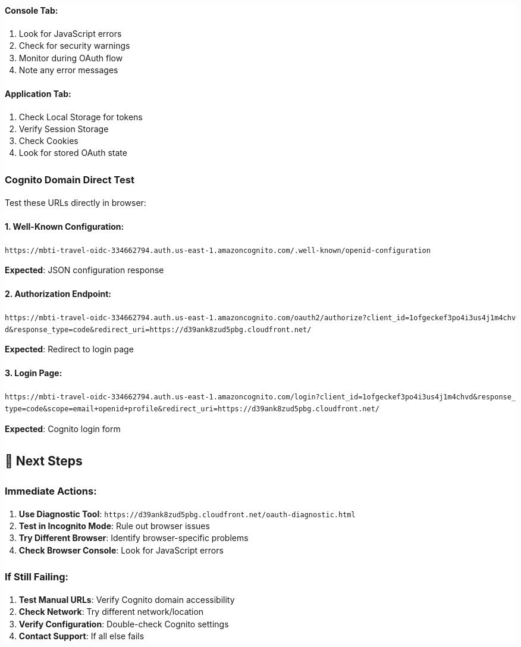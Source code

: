 #### **Console Tab**:
1. Look for JavaScript errors
2. Check for security warnings
3. Monitor during OAuth flow
4. Note any error messages

#### **Application Tab**:
1. Check Local Storage for tokens
2. Verify Session Storage
3. Check Cookies
4. Look for stored OAuth state

### **Cognito Domain Direct Test**

Test these URLs directly in browser:

#### **1. Well-Known Configuration**:
```
https://mbti-travel-oidc-334662794.auth.us-east-1.amazoncognito.com/.well-known/openid-configuration
```
**Expected**: JSON configuration response

#### **2. Authorization Endpoint**:
```
https://mbti-travel-oidc-334662794.auth.us-east-1.amazoncognito.com/oauth2/authorize?client_id=1ofgeckef3po4i3us4j1m4chvd&response_type=code&redirect_uri=https://d39ank8zud5pbg.cloudfront.net/
```
**Expected**: Redirect to login page

#### **3. Login Page**:
```
https://mbti-travel-oidc-334662794.auth.us-east-1.amazoncognito.com/login?client_id=1ofgeckef3po4i3us4j1m4chvd&response_type=code&scope=email+openid+profile&redirect_uri=https://d39ank8zud5pbg.cloudfront.net/
```
**Expected**: Cognito login form

## 🚀 **Next Steps**

### **Immediate Actions**:
1. **Use Diagnostic Tool**: `https://d39ank8zud5pbg.cloudfront.net/oauth-diagnostic.html`
2. **Test in Incognito Mode**: Rule out browser issues
3. **Try Different Browser**: Identify browser-specific problems
4. **Check Browser Console**: Look for JavaScript errors

### **If Still Failing**:
1. **Test Manual URLs**: Verify Cognito domain accessibility
2. **Check Network**: Try different network/location
3. **Verify Configuration**: Double-check Cognito settings
4. **Contact Support**: If all else fails
